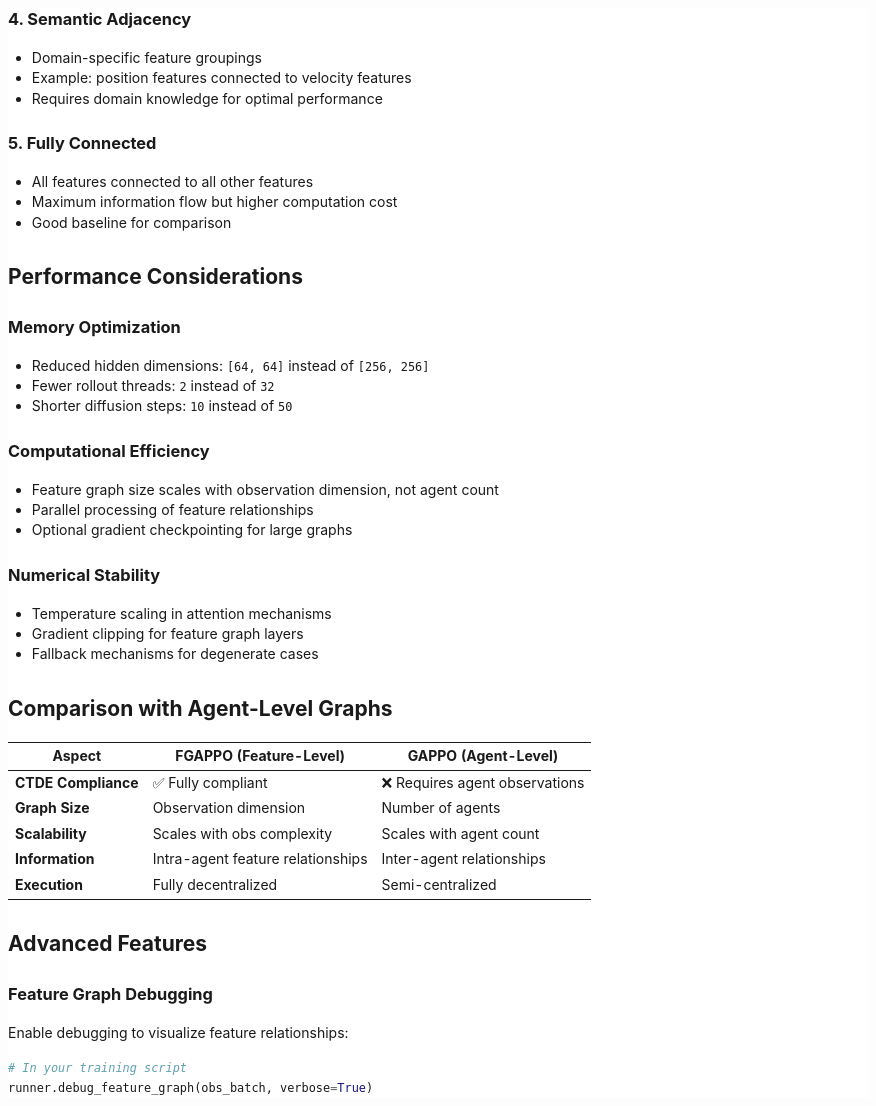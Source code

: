 ### 4. Semantic Adjacency
- Domain-specific feature groupings
- Example: position features connected to velocity features
- Requires domain knowledge for optimal performance

### 5. Fully Connected
- All features connected to all other features
- Maximum information flow but higher computation cost
- Good baseline for comparison

## Performance Considerations

### Memory Optimization
- Reduced hidden dimensions: `[64, 64]` instead of `[256, 256]`
- Fewer rollout threads: `2` instead of `32`
- Shorter diffusion steps: `10` instead of `50`

### Computational Efficiency
- Feature graph size scales with observation dimension, not agent count
- Parallel processing of feature relationships
- Optional gradient checkpointing for large graphs

### Numerical Stability
- Temperature scaling in attention mechanisms
- Gradient clipping for feature graph layers
- Fallback mechanisms for degenerate cases

## Comparison with Agent-Level Graphs

| Aspect | FGAPPO (Feature-Level) | GAPPO (Agent-Level) |
|--------|------------------------|---------------------|
| **CTDE Compliance** | ✅ Fully compliant | ❌ Requires agent observations |
| **Graph Size** | Observation dimension | Number of agents |
| **Scalability** | Scales with obs complexity | Scales with agent count |
| **Information** | Intra-agent feature relationships | Inter-agent relationships |
| **Execution** | Fully decentralized | Semi-centralized |

## Advanced Features

### Feature Graph Debugging

Enable debugging to visualize feature relationships:

```python
# In your training script
runner.debug_feature_graph(obs_batch, verbose=True)
```
